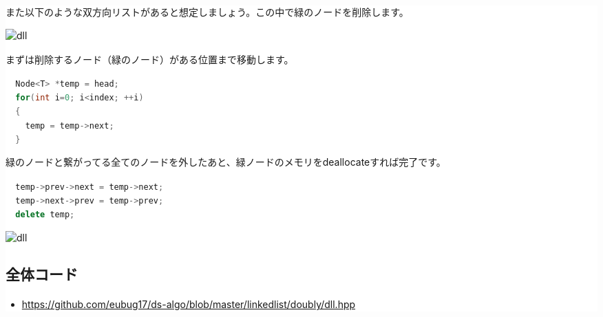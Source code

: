 また以下のような双方向リストがあると想定しましょう。この中で緑のノードを削除します。

![dll](https://s3.us-west-2.amazonaws.com/secure.notion-static.com/27d53126-e94a-4b90-8b4e-e30386f6a6d4/dll-remove1.png?X-Amz-Algorithm=AWS4-HMAC-SHA256&X-Amz-Credential=AKIAT73L2G45O3KS52Y5%2F20210207%2Fus-west-2%2Fs3%2Faws4_request&X-Amz-Date=20210207T044544Z&X-Amz-Expires=86400&X-Amz-Signature=68e104cb809c53254b51cf27626c6dc38a7ea53e08bab43d9b663648fed66f36&X-Amz-SignedHeaders=host)

まずは削除するノード（緑のノード）がある位置まで移動します。

```cpp
  Node<T> *temp = head;
  for(int i=0; i<index; ++i) 
  {
    temp = temp->next;
  }
```

緑のノードと繋がってる全てのノードを外したあと、緑ノードのメモリをdeallocateすれば完了です。

```cpp
  temp->prev->next = temp->next;
  temp->next->prev = temp->prev;
  delete temp;
```

![dll](https://s3.us-west-2.amazonaws.com/secure.notion-static.com/9fecf7ac-9e05-4d9c-b960-39f7daf1f39f/dll-remove_at1.png?X-Amz-Algorithm=AWS4-HMAC-SHA256&X-Amz-Credential=AKIAT73L2G45O3KS52Y5%2F20210207%2Fus-west-2%2Fs3%2Faws4_request&X-Amz-Date=20210207T044544Z&X-Amz-Expires=86400&X-Amz-Signature=b25d13b7b02ccf25d45690122090d5930f941d24daef0b96b3e1eb357c6668d3&X-Amz-SignedHeaders=host)

## 全体コード
- https://github.com/eubug17/ds-algo/blob/master/linkedlist/doubly/dll.hpp